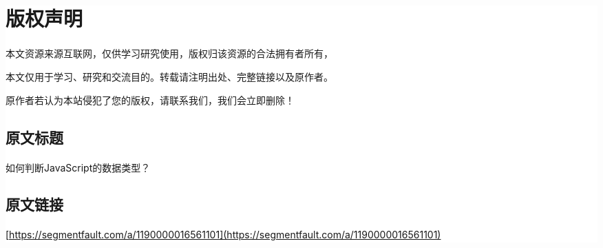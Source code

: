 # 版权声明
本文资源来源互联网，仅供学习研究使用，版权归该资源的合法拥有者所有，

本文仅用于学习、研究和交流目的。转载请注明出处、完整链接以及原作者。 

原作者若认为本站侵犯了您的版权，请联系我们，我们会立即删除！

## 原文标题
如何判断JavaScript的数据类型？

## 原文链接
[https://segmentfault.com/a/1190000016561101](https://segmentfault.com/a/1190000016561101)


